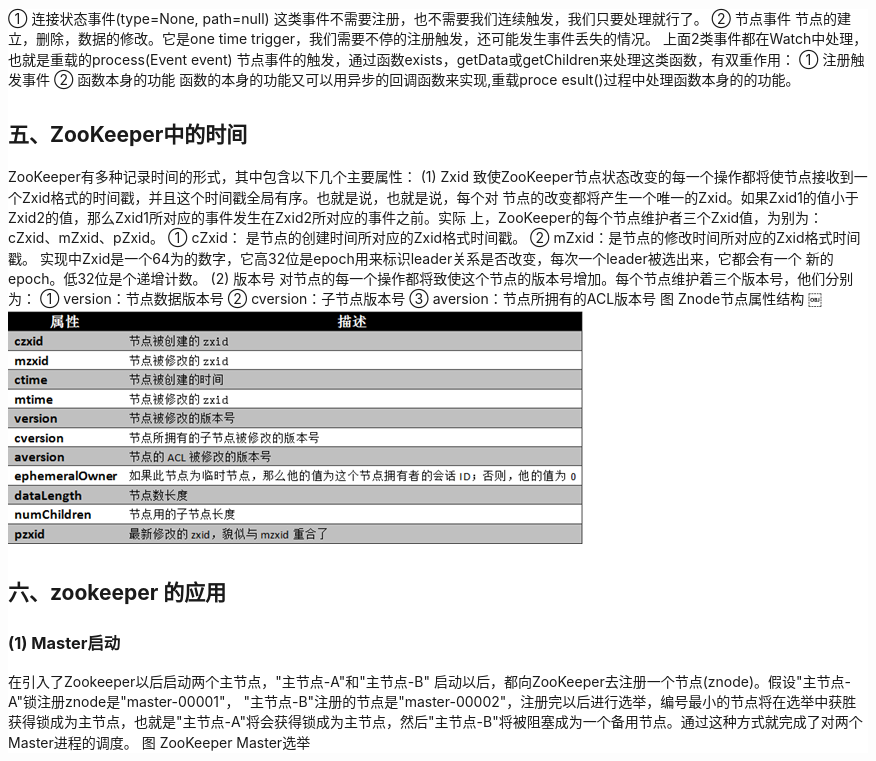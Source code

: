 ① 连接状态事件(type=None, path=null)
这类事件不需要注册，也不需要我们连续触发，我们只要处理就行了。
② 节点事件
节点的建立，删除，数据的修改。它是one time trigger，我们需要不停的注册触发，还可能发生事件丢失的情况。
上面2类事件都在Watch中处理，也就是重载的process(Event event)
节点事件的触发，通过函数exists，getData或getChildren来处理这类函数，有双重作用：
① 注册触发事件
② 函数本身的功能
函数的本身的功能又可以用异步的回调函数来实现,重载proce esult()过程中处理函数本身的的功能。

## **五、ZooKeeper中的时间**

ZooKeeper有多种记录时间的形式，其中包含以下几个主要属性：
(1) Zxid
致使ZooKeeper节点状态改变的每一个操作都将使节点接收到一个Zxid格式的时间戳，并且这个时间戳全局有序。也就是说，也就是说，每个对 节点的改变都将产生一个唯一的Zxid。如果Zxid1的值小于Zxid2的值，那么Zxid1所对应的事件发生在Zxid2所对应的事件之前。实际 上，ZooKeeper的每个节点维护者三个Zxid值，为别为：cZxid、mZxid、pZxid。
① cZxid： 是节点的创建时间所对应的Zxid格式时间戳。
② mZxid：是节点的修改时间所对应的Zxid格式时间戳。
实现中Zxid是一个64为的数字，它高32位是epoch用来标识leader关系是否改变，每次一个leader被选出来，它都会有一个 新的epoch。低32位是个递增计数。
(2) 版本号
对节点的每一个操作都将致使这个节点的版本号增加。每个节点维护着三个版本号，他们分别为：
① version：节点数据版本号
② cversion：子节点版本号
③ aversion：节点所拥有的ACL版本号
图 Znode节点属性结构
￼
![](./assets/4.png)

## **六、zookeeper 的应用**

### (1) Master启动

在引入了Zookeeper以后启动两个主节点，"主节点-A"和"主节点-B" 启动以后，都向ZooKeeper去注册一个节点(znode)。假设"主节点-A"锁注册znode是"master-00001"， "主节点-B"注册的节点是"master-00002"，注册完以后进行选举，编号最小的节点将在选举中获胜获得锁成为主节点，也就是"主节点-A"将会获得锁成为主节点，然后"主节点-B"将被阻塞成为一个备用节点。通过这种方式就完成了对两个Master进程的调度。
图 ZooKeeper Master选举